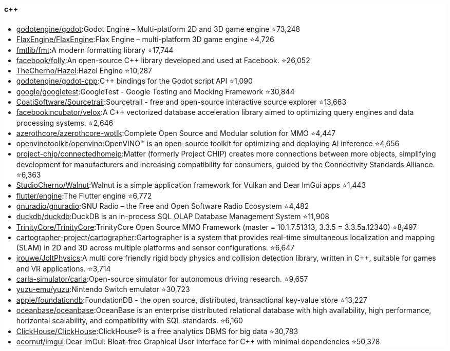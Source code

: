 #### c++
* [godotengine/godot](https://github.com/godotengine/godot):Godot Engine – Multi-platform 2D and 3D game engine ⭐73,248
* [FlaxEngine/FlaxEngine](https://github.com/FlaxEngine/FlaxEngine):Flax Engine – multi-platform 3D game engine ⭐4,726
* [fmtlib/fmt](https://github.com/fmtlib/fmt):A modern formatting library ⭐17,744
* [facebook/folly](https://github.com/facebook/folly):An open-source C++ library developed and used at Facebook. ⭐26,052
* [TheCherno/Hazel](https://github.com/TheCherno/Hazel):Hazel Engine ⭐10,287
* [godotengine/godot-cpp](https://github.com/godotengine/godot-cpp):C++ bindings for the Godot script API ⭐1,090
* [google/googletest](https://github.com/google/googletest):GoogleTest - Google Testing and Mocking Framework ⭐30,844
* [CoatiSoftware/Sourcetrail](https://github.com/CoatiSoftware/Sourcetrail):Sourcetrail - free and open-source interactive source explorer ⭐13,663
* [facebookincubator/velox](https://github.com/facebookincubator/velox):A C++ vectorized database acceleration library aimed to optimizing query engines and data processing systems. ⭐2,646
* [azerothcore/azerothcore-wotlk](https://github.com/azerothcore/azerothcore-wotlk):Complete Open Source and Modular solution for MMO ⭐4,447
* [openvinotoolkit/openvino](https://github.com/openvinotoolkit/openvino):OpenVINO™ is an open-source toolkit for optimizing and deploying AI inference ⭐4,656
* [project-chip/connectedhomeip](https://github.com/project-chip/connectedhomeip):Matter (formerly Project CHIP) creates more connections between more objects, simplifying development for manufacturers and increasing compatibility for consumers, guided by the Connectivity Standards Alliance. ⭐6,363
* [StudioCherno/Walnut](https://github.com/StudioCherno/Walnut):Walnut is a simple application framework for Vulkan and Dear ImGui apps ⭐1,443
* [flutter/engine](https://github.com/flutter/engine):The Flutter engine ⭐6,772
* [gnuradio/gnuradio](https://github.com/gnuradio/gnuradio):GNU Radio – the Free and Open Software Radio Ecosystem ⭐4,482
* [duckdb/duckdb](https://github.com/duckdb/duckdb):DuckDB is an in-process SQL OLAP Database Management System ⭐11,908
* [TrinityCore/TrinityCore](https://github.com/TrinityCore/TrinityCore):TrinityCore Open Source MMO Framework (master = 10.1.7.51313, 3.3.5 = 3.3.5a.12340) ⭐8,497
* [cartographer-project/cartographer](https://github.com/cartographer-project/cartographer):Cartographer is a system that provides real-time simultaneous localization and mapping (SLAM) in 2D and 3D across multiple platforms and sensor configurations. ⭐6,647
* [jrouwe/JoltPhysics](https://github.com/jrouwe/JoltPhysics):A multi core friendly rigid body physics and collision detection library, written in C++, suitable for games and VR applications. ⭐3,714
* [carla-simulator/carla](https://github.com/carla-simulator/carla):Open-source simulator for autonomous driving research. ⭐9,657
* [yuzu-emu/yuzu](https://github.com/yuzu-emu/yuzu):Nintendo Switch emulator ⭐30,723
* [apple/foundationdb](https://github.com/apple/foundationdb):FoundationDB - the open source, distributed, transactional key-value store ⭐13,227
* [oceanbase/oceanbase](https://github.com/oceanbase/oceanbase):OceanBase is an enterprise distributed relational database with high availability, high performance, horizontal scalability, and compatibility with SQL standards. ⭐6,160
* [ClickHouse/ClickHouse](https://github.com/ClickHouse/ClickHouse):ClickHouse® is a free analytics DBMS for big data ⭐30,783
* [ocornut/imgui](https://github.com/ocornut/imgui):Dear ImGui: Bloat-free Graphical User interface for C++ with minimal dependencies ⭐50,378
